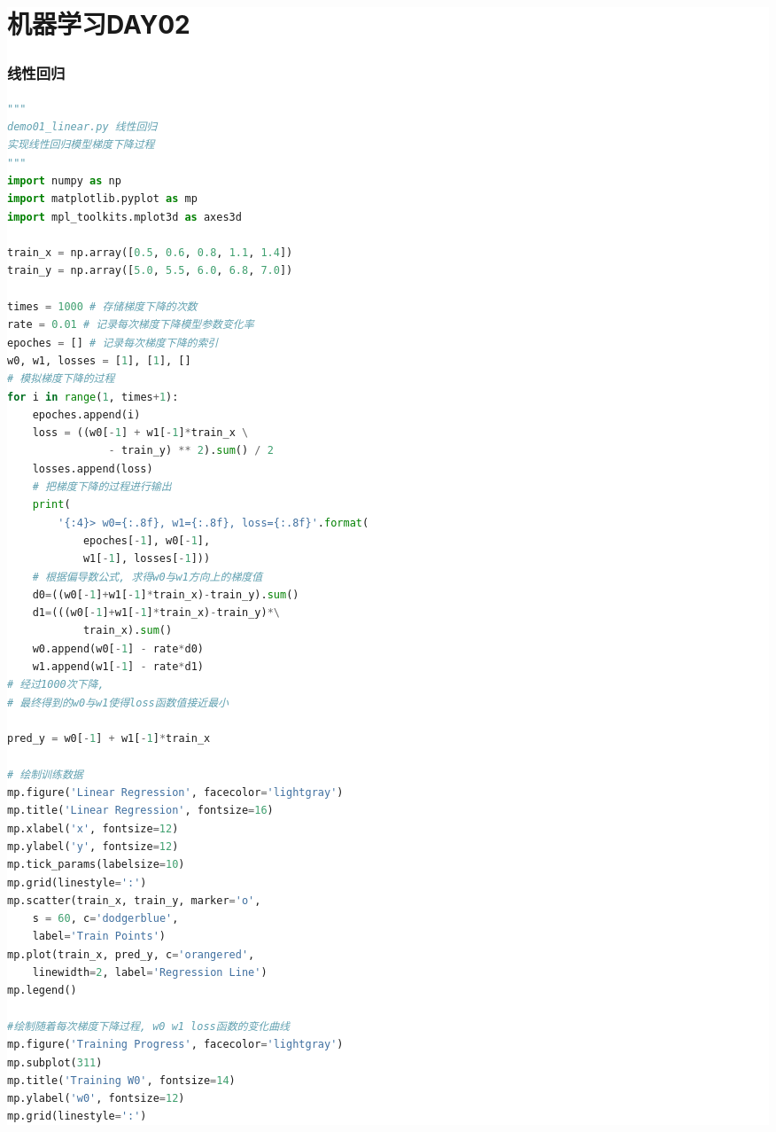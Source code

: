 # 机器学习DAY02

### 线性回归

````python
"""
demo01_linear.py 线性回归
实现线性回归模型梯度下降过程
"""
import numpy as np
import matplotlib.pyplot as mp
import mpl_toolkits.mplot3d as axes3d

train_x = np.array([0.5, 0.6, 0.8, 1.1, 1.4])
train_y = np.array([5.0, 5.5, 6.0, 6.8, 7.0])

times = 1000 # 存储梯度下降的次数
rate = 0.01 # 记录每次梯度下降模型参数变化率
epoches = [] # 记录每次梯度下降的索引
w0, w1, losses = [1], [1], []
# 模拟梯度下降的过程
for i in range(1, times+1):
	epoches.append(i)
	loss = ((w0[-1] + w1[-1]*train_x \
				- train_y) ** 2).sum() / 2
	losses.append(loss)
	# 把梯度下降的过程进行输出
	print(
		'{:4}> w0={:.8f}, w1={:.8f}, loss={:.8f}'.format(
			epoches[-1], w0[-1], 
			w1[-1], losses[-1]))
	# 根据偏导数公式, 求得w0与w1方向上的梯度值
	d0=((w0[-1]+w1[-1]*train_x)-train_y).sum()
	d1=(((w0[-1]+w1[-1]*train_x)-train_y)*\
			train_x).sum()
	w0.append(w0[-1] - rate*d0)
	w1.append(w1[-1] - rate*d1)
# 经过1000次下降,
# 最终得到的w0与w1使得loss函数值接近最小

pred_y = w0[-1] + w1[-1]*train_x

# 绘制训练数据
mp.figure('Linear Regression', facecolor='lightgray')
mp.title('Linear Regression', fontsize=16)
mp.xlabel('x', fontsize=12)
mp.ylabel('y', fontsize=12)
mp.tick_params(labelsize=10)
mp.grid(linestyle=':')
mp.scatter(train_x, train_y, marker='o',
	s = 60, c='dodgerblue', 
	label='Train Points')
mp.plot(train_x, pred_y, c='orangered',
	linewidth=2, label='Regression Line')
mp.legend()

#绘制随着每次梯度下降过程, w0 w1 loss函数的变化曲线
mp.figure('Training Progress', facecolor='lightgray')
mp.subplot(311)
mp.title('Training W0', fontsize=14)
mp.ylabel('w0', fontsize=12)
mp.grid(linestyle=':')
````